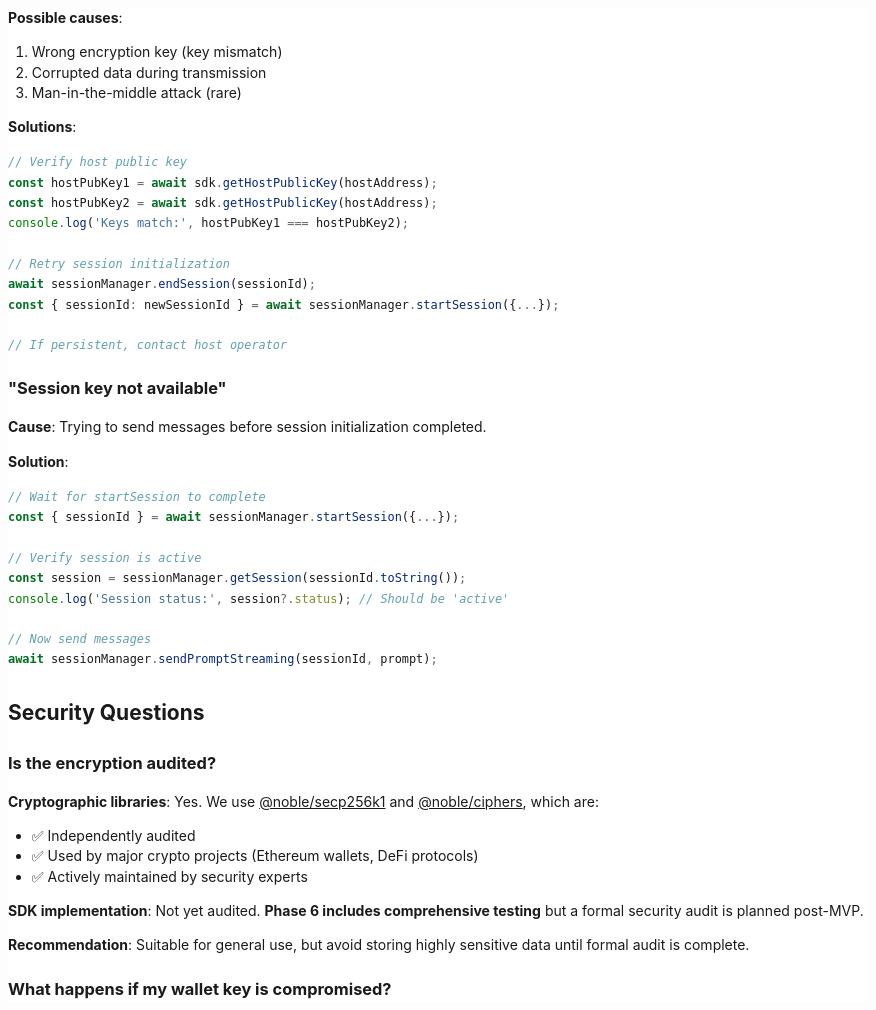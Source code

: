 **Possible causes**:
1. Wrong encryption key (key mismatch)
2. Corrupted data during transmission
3. Man-in-the-middle attack (rare)

**Solutions**:
```typescript
// Verify host public key
const hostPubKey1 = await sdk.getHostPublicKey(hostAddress);
const hostPubKey2 = await sdk.getHostPublicKey(hostAddress);
console.log('Keys match:', hostPubKey1 === hostPubKey2);

// Retry session initialization
await sessionManager.endSession(sessionId);
const { sessionId: newSessionId } = await sessionManager.startSession({...});

// If persistent, contact host operator
```

### "Session key not available"

**Cause**: Trying to send messages before session initialization completed.

**Solution**:
```typescript
// Wait for startSession to complete
const { sessionId } = await sessionManager.startSession({...});

// Verify session is active
const session = sessionManager.getSession(sessionId.toString());
console.log('Session status:', session?.status); // Should be 'active'

// Now send messages
await sessionManager.sendPromptStreaming(sessionId, prompt);
```

## Security Questions

### Is the encryption audited?

**Cryptographic libraries**: Yes. We use [@noble/secp256k1](https://github.com/paulmillr/noble-secp256k1) and [@noble/ciphers](https://github.com/paulmillr/noble-ciphers), which are:
- ✅ Independently audited
- ✅ Used by major crypto projects (Ethereum wallets, DeFi protocols)
- ✅ Actively maintained by security experts

**SDK implementation**: Not yet audited. **Phase 6 includes comprehensive testing** but a formal security audit is planned post-MVP.

**Recommendation**: Suitable for general use, but avoid storing highly sensitive data until formal audit is complete.

### What happens if my wallet key is compromised?
